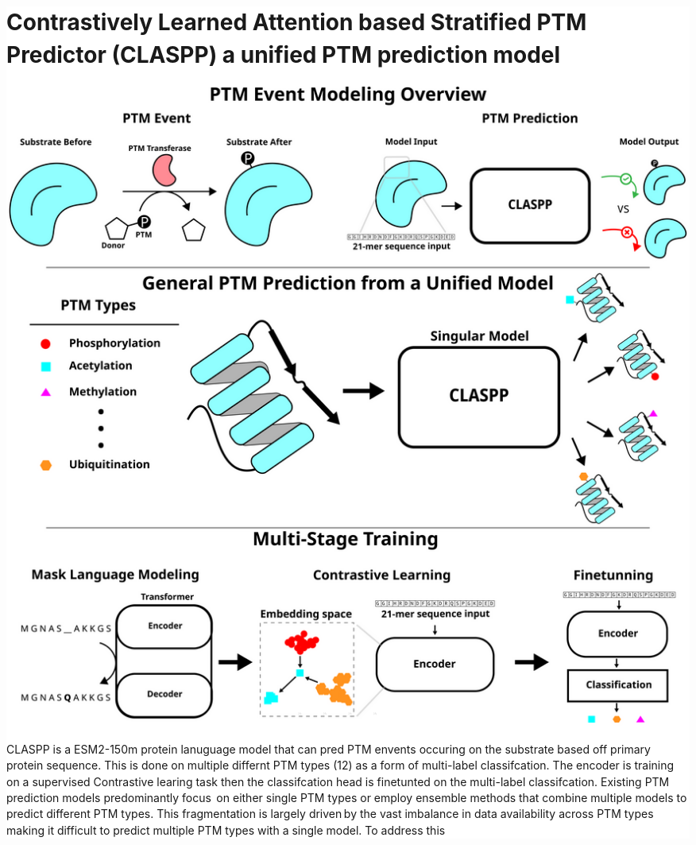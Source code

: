 
# Contrastively Learned Attention based Stratified PTM Predictor (CLASPP) a unified PTM prediction model



<p align="center">
  <img width="100%" src= "figures/Screenshot%20from%202025-07-11%2014-10-57.png">
</p>


CLASPP is a ESM2-150m protein lanuguage model that can pred PTM envents occuring on the substrate based 
off primary protein sequence. This is done on multiple differnt PTM types (12) as a form of multi-label
classifcation. The encoder is training on a supervised Contrastive learing task then the classifcation
head is finetunted on the multi-label classifcation. Existing PTM prediction models predominantly focus 
on either single PTM types or employ ensemble methods that combine multiple models to predict different 
PTM types. This fragmentation is largely driven by the vast imbalance in data availability across PTM 
types making it difficult to predict multiple PTM types with a single model. To address this 